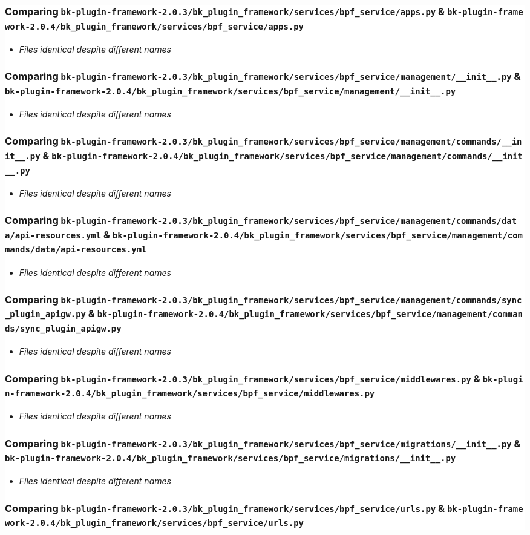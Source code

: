 ### Comparing `bk-plugin-framework-2.0.3/bk_plugin_framework/services/bpf_service/apps.py` & `bk-plugin-framework-2.0.4/bk_plugin_framework/services/bpf_service/apps.py`

 * *Files identical despite different names*

### Comparing `bk-plugin-framework-2.0.3/bk_plugin_framework/services/bpf_service/management/__init__.py` & `bk-plugin-framework-2.0.4/bk_plugin_framework/services/bpf_service/management/__init__.py`

 * *Files identical despite different names*

### Comparing `bk-plugin-framework-2.0.3/bk_plugin_framework/services/bpf_service/management/commands/__init__.py` & `bk-plugin-framework-2.0.4/bk_plugin_framework/services/bpf_service/management/commands/__init__.py`

 * *Files identical despite different names*

### Comparing `bk-plugin-framework-2.0.3/bk_plugin_framework/services/bpf_service/management/commands/data/api-resources.yml` & `bk-plugin-framework-2.0.4/bk_plugin_framework/services/bpf_service/management/commands/data/api-resources.yml`

 * *Files identical despite different names*

### Comparing `bk-plugin-framework-2.0.3/bk_plugin_framework/services/bpf_service/management/commands/sync_plugin_apigw.py` & `bk-plugin-framework-2.0.4/bk_plugin_framework/services/bpf_service/management/commands/sync_plugin_apigw.py`

 * *Files identical despite different names*

### Comparing `bk-plugin-framework-2.0.3/bk_plugin_framework/services/bpf_service/middlewares.py` & `bk-plugin-framework-2.0.4/bk_plugin_framework/services/bpf_service/middlewares.py`

 * *Files identical despite different names*

### Comparing `bk-plugin-framework-2.0.3/bk_plugin_framework/services/bpf_service/migrations/__init__.py` & `bk-plugin-framework-2.0.4/bk_plugin_framework/services/bpf_service/migrations/__init__.py`

 * *Files identical despite different names*

### Comparing `bk-plugin-framework-2.0.3/bk_plugin_framework/services/bpf_service/urls.py` & `bk-plugin-framework-2.0.4/bk_plugin_framework/services/bpf_service/urls.py`
